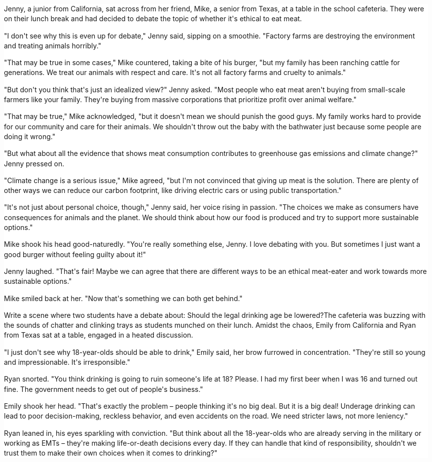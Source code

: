 Jenny, a junior from California, sat across from her friend, Mike, a senior from Texas, at a table in the school cafeteria. They were on their lunch break and had decided to debate the topic of whether it's ethical to eat meat.

"I don't see why this is even up for debate," Jenny said, sipping on a smoothie. "Factory farms are destroying the environment and treating animals horribly."

"That may be true in some cases," Mike countered, taking a bite of his burger, "but my family has been ranching cattle for generations. We treat our animals with respect and care. It's not all factory farms and cruelty to animals."

"But don't you think that's just an idealized view?" Jenny asked. "Most people who eat meat aren't buying from small-scale farmers like your family. They're buying from massive corporations that prioritize profit over animal welfare."

"That may be true," Mike acknowledged, "but it doesn't mean we should punish the good guys. My family works hard to provide for our community and care for their animals. We shouldn't throw out the baby with the bathwater just because some people are doing it wrong."

"But what about all the evidence that shows meat consumption contributes to greenhouse gas emissions and climate change?" Jenny pressed on.

"Climate change is a serious issue," Mike agreed, "but I'm not convinced that giving up meat is the solution. There are plenty of other ways we can reduce our carbon footprint, like driving electric cars or using public transportation."

"It's not just about personal choice, though," Jenny said, her voice rising in passion. "The choices we make as consumers have consequences for animals and the planet. We should think about how our food is produced and try to support more sustainable options."

Mike shook his head good-naturedly. "You're really something else, Jenny. I love debating with you. But sometimes I just want a good burger without feeling guilty about it!"

Jenny laughed. "That's fair! Maybe we can agree that there are different ways to be an ethical meat-eater and work towards more sustainable options."

Mike smiled back at her. "Now that's something we can both get behind."
<end>

Write a scene where two students have a debate about: Should the legal drinking age be lowered?<start>The cafeteria was buzzing with the sounds of chatter and clinking trays as students munched on their lunch. Amidst the chaos, Emily from California and Ryan from Texas sat at a table, engaged in a heated discussion.

"I just don't see why 18-year-olds should be able to drink," Emily said, her brow furrowed in concentration. "They're still so young and impressionable. It's irresponsible."

Ryan snorted. "You think drinking is going to ruin someone's life at 18? Please. I had my first beer when I was 16 and turned out fine. The government needs to get out of people's business."

Emily shook her head. "That's exactly the problem – people thinking it's no big deal. But it is a big deal! Underage drinking can lead to poor decision-making, reckless behavior, and even accidents on the road. We need stricter laws, not more leniency."

Ryan leaned in, his eyes sparkling with conviction. "But think about all the 18-year-olds who are already serving in the military or working as EMTs – they're making life-or-death decisions every day. If they can handle that kind of responsibility, shouldn't we trust them to make their own choices when it comes to drinking?"
